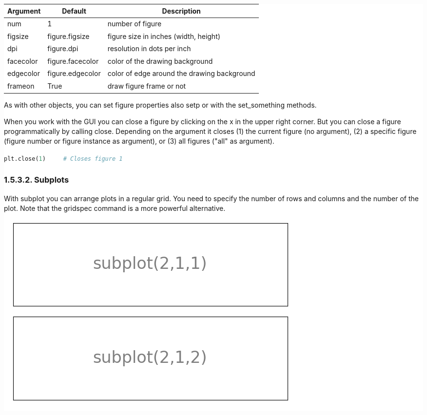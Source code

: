 
Argument | Default  | Description
--- | --- | ---
num | 1 |  number of figure
figsize |figure.figsize | figure size in inches (width, height)
dpi | figure.dpi | resolution in dots per inch
facecolor |  figure.facecolor  |  color of the drawing background
edgecolor |  figure.edgecolor  |  color of edge around the drawing background
frameon | True |   draw figure frame or not

As with other objects, you can set figure properties also setp or with the set_something methods.

When you work with the GUI you can close a figure by clicking on the x in the upper right corner. But you can close a figure programmatically by calling close. Depending on the argument it closes (1) the current figure (no argument), (2) a specific figure (figure number or figure instance as argument), or (3) all figures ("all" as argument).

```python
plt.close(1)     # Closes figure 1
```

### 1.5.3.2. Subplots
 With subplot you can arrange plots in a regular grid. You need to specify the number of rows and columns and the number of the plot. Note that the gridspec command is a more powerful alternative.
![COPETE](./sphx_glr_plot_subplot-horizontal_001.png)